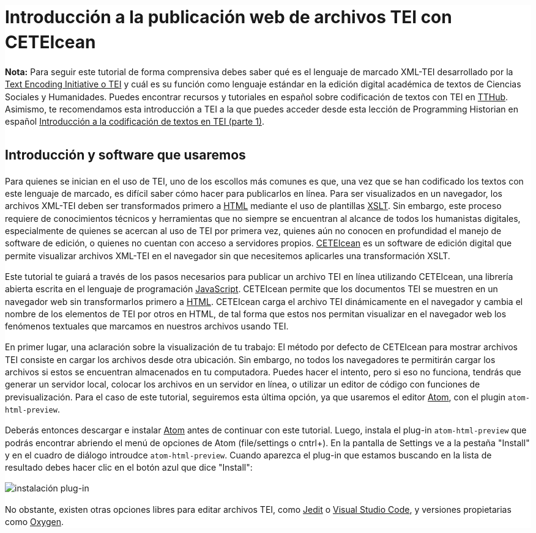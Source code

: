 # Introducción a la publicación web de archivos TEI con CETEIcean

**Nota:** Para seguir este tutorial de forma comprensiva debes saber qué es el lenguaje de marcado XML-TEI desarrollado por la [Text Encoding Initiative o TEI](https://tei-c.org/) y cuál es su función como lenguaje estándar en la edición digital académica de textos de Ciencias Sociales y Humanidades. Puedes encontrar recursos y tutoriales en español sobre codificación de textos con TEI en [TTHub](https://tthub.io/). Asimismo, te recomendamos esta introducción a TEI a la que puedes acceder desde esta lección de Programming Historian en español [Introducción a la codificación de textos en TEI (parte 1)](http://programminghistorian.github.io/ph-submissions/es/lecciones/introduccion-a-tei-1).

## Introducción y software que usaremos
Para quienes se inician en el uso de TEI, uno de los escollos más comunes es que, una vez que se han codificado los textos con este lenguaje de marcado, es difícil saber cómo hacer para publicarlos en línea. Para ser visualizados en un navegador, los archivos XML-TEI deben ser transformados primero a [HTML](https://es.wikipedia.org/wiki/HTML) mediante el uso de plantillas [XSLT](https://es.wikipedia.org/wiki/Extensible_Stylesheet_Language_Transformations). Sin embargo, este proceso requiere de conocimientos técnicos y herramientas que no siempre se encuentran al alcance de todos los humanistas digitales, especialmente de quienes se acercan al uso de TEI por primera vez, quienes aún no conocen en profundidad el manejo de software de edición, o quienes no cuentan con acceso a servidores propios. [CETEIcean](https://github.com/TEIC/CETEIcean) es un software de edición digital que permite visualizar archivos XML-TEI en el navegador sin que necesitemos aplicarles una transformación XSLT.

Este tutorial te guiará a través de los pasos necesarios para publicar un archivo TEI en línea utilizando CETEIcean, una librería abierta escrita en el lenguaje de programación [JavaScript](https://www.javascript.com/). CETEIcean permite que los documentos TEI se muestren en un navegador web sin transformarlos primero a [HTML](https://es.wikipedia.org/wiki/HTML). CETEIcean carga el archivo TEI dinámicamente en el navegador y cambia el nombre de los elementos de TEI por otros en HTML, de tal forma que estos nos permitan visualizar en el navegador web los fenómenos textuales que marcamos en nuestros archivos usando TEI. 

En primer lugar, una aclaración sobre la visualización de tu trabajo: El método por defecto de CETEIcean para mostrar archivos TEI consiste en cargar los archivos desde otra ubicación. Sin embargo, no todos los navegadores te permitirán cargar los archivos si estos se encuentran almacenados en tu computadora. Puedes hacer el intento, pero si eso no funciona, tendrás que generar un servidor local, colocar los archivos en un servidor en línea, o utilizar un editor de código con funciones de previsualización. Para el caso de este tutorial, seguiremos esta última opción, ya que usaremos el editor [Atom](https://atom.io), con el plugin `atom-html-preview`. 

Deberás entonces descargar e instalar [Atom](https://atom.io) antes de continuar con este tutorial. Luego, instala el plug-in `atom-html-preview` que podrás encontrar abriendo el menú de opciones de Atom (file/settings o cntrl+). En la pantalla de Settings ve a la pestaña "Install" y en el cuadro de diálogo introudce `atom-html-preview`. Cuando aparezca el plug-in que estamos buscando en la lista de resultado debes hacer clic en el botón azul que dice "Install": 

![instalación plug-in](https://github.com/TEIC/CETEIcean/blob/master/tutorial_es/screenshots/ceteicean_es1.png)

No obstante, existen otras opciones libres para editar archivos TEI, como [Jedit](http://www.jedit.org/) o [Visual Studio Code](https://code.visualstudio.com/), y versiones propietarias como [Oxygen](https://www.oxygenxml.com/). 
